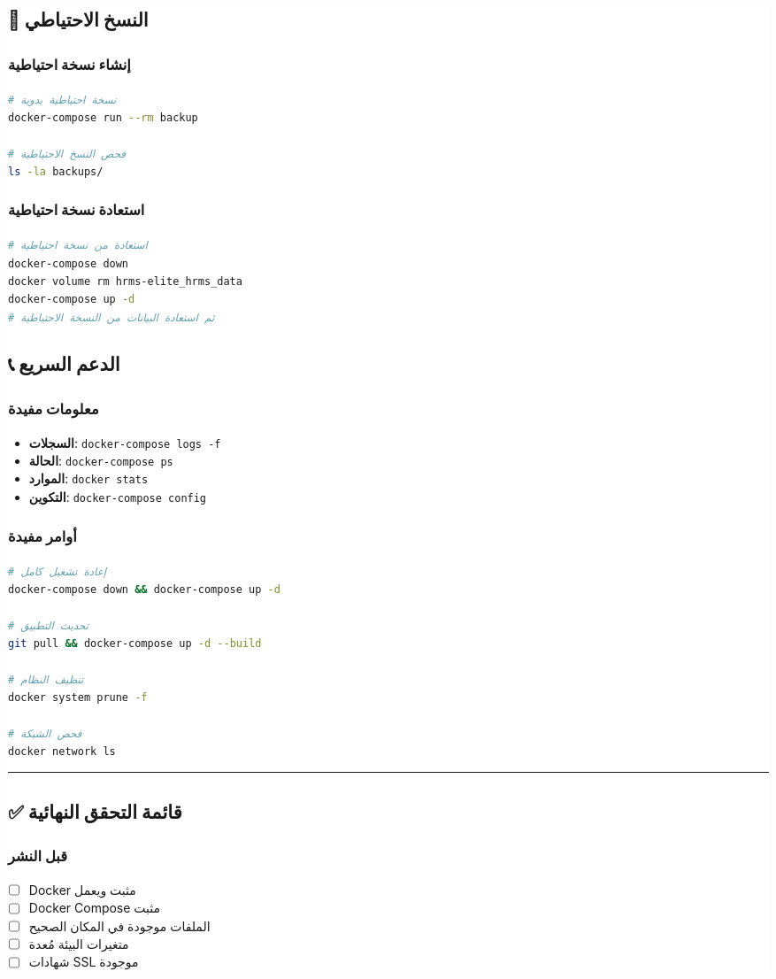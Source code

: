 ## 💾 النسخ الاحتياطي

### إنشاء نسخة احتياطية
```bash
# نسخة احتياطية يدوية
docker-compose run --rm backup

# فحص النسخ الاحتياطية
ls -la backups/
```

### استعادة نسخة احتياطية
```bash
# استعادة من نسخة احتياطية
docker-compose down
docker volume rm hrms-elite_hrms_data
docker-compose up -d
# ثم استعادة البيانات من النسخة الاحتياطية
```

## 📞 الدعم السريع

### معلومات مفيدة
- **السجلات**: `docker-compose logs -f`
- **الحالة**: `docker-compose ps`
- **الموارد**: `docker stats`
- **التكوين**: `docker-compose config`

### أوامر مفيدة
```bash
# إعادة تشغيل كامل
docker-compose down && docker-compose up -d

# تحديث التطبيق
git pull && docker-compose up -d --build

# تنظيف النظام
docker system prune -f

# فحص الشبكة
docker network ls
```

---

## ✅ قائمة التحقق النهائية

### قبل النشر
- [ ] Docker مثبت ويعمل
- [ ] Docker Compose مثبت
- [ ] الملفات موجودة في المكان الصحيح
- [ ] متغيرات البيئة مُعدة
- [ ] شهادات SSL موجودة
